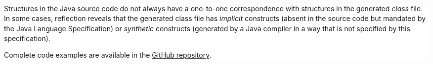 Structures in the Java source code do not always have a one-to-one correspondence with structures in the generated _class_ file. In some cases, reflection reveals that the generated class file has _implicit_ constructs (absent in the source code but mandated by the Java Language Specification) or _synthetic_ constructs (generated by a Java compiler in a way that is not specified by this specification).

Complete code examples are available in the [GitHub repository](https://github.com/aliakh/demo-java-reflection).
